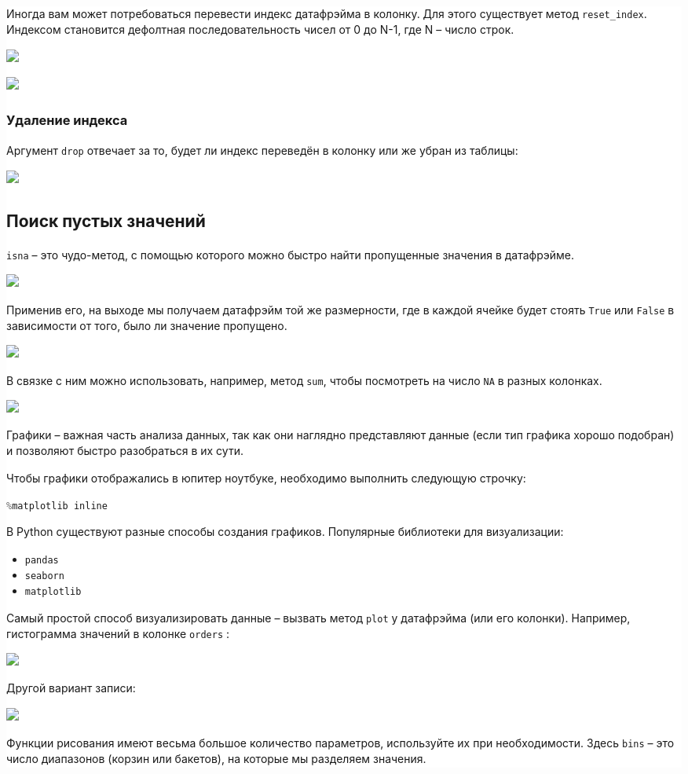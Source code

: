 Иногда вам может потребоваться перевести индекс датафрэйма в колонку. Для этого существует метод `reset_index`. Индексом становится дефолтная последовательность чисел от 0 до N-1, где N – число строк.

![](https://lh3.googleusercontent.com/A43QEmPUECYYUo8bGyzLMnV-jd1PY8a8nRqp_YUGMn6jZ9oC-b_Z1cbiVB1bSxjnc2vTitcfQWOYLuFdfdf8sqzWO4mbpmPXtGZAxsO8fPgGQtu7tjyBuoxXOQsvh4h4nOBlpgKN)

![](https://lh5.googleusercontent.com/G95Jkz_BIW2AfWEIjAdTI2OrqFmOvmf81GEFxF_cGdOEtouAshzIhLW305bZcMHembzIFdMG9tMN1_vmdpj40J_4jDBs10Djwx31p-6HsFCEKqInTSltZT5nc14iUnolzOuEEU0c)

### Удаление индекса

Аргумент `drop` отвечает за то, будет ли индекс переведён в колонку или же убран из таблицы:

![](https://lh6.googleusercontent.com/CqGpuTINjdEwk7EkRBq9Qrpc5Y0tTG5hRju3Y5byhhNR4B4o5_WIoOJmgM0Dci_GrixUjIH4r-0vUfm5mUnV5Zvcv2DHgsKVbdQ4MVmm4nq4l7e59K9DghuRnkcmd6TnEWn-TJdY)

## Поиск пустых значений

`isna` – это чудо-метод, с помощью которого можно быстро найти пропущенные значения в датафрэйме.

![](https://ucarecdn.com/2d689a8f-a0bf-439b-b692-0d31827f10a5/)

Применив его, на выходе мы получаем датафрэйм той же размерности, где в каждой ячейке будет стоять `True` или `False` в зависимости от того, было ли значение пропущено.

![](https://ucarecdn.com/a16ac0ed-5142-49b5-acd8-f371a8b9d09e/)

В связке с ним можно использовать, например, метод `sum`, чтобы посмотреть на число `NA` в разных колонках.

![](https://ucarecdn.com/9e3efc6d-817f-4fe3-ad01-c9a0e674a440/)

Графики – важная часть анализа данных, так как они наглядно представляют данные (если тип графика хорошо подобран) и позволяют быстро разобраться в их сути.

Чтобы графики отображались в юпитер ноутбуке, необходимо выполнить следующую строчку:

```python
%matplotlib inline
```

В Python существуют разные способы создания графиков. Популярные библиотеки для визуализации:

- `pandas`
- `seaborn`
- `matplotlib`

Самый простой способ визуализировать данные – вызвать метод `plot` у датафрэйма (или его колонки). Например, гистограмма значений в колонке `orders` :

![](https://lh4.googleusercontent.com/ddxvbkPBaWnAl2WzbRyOeCdCiUvIOKu3PKViooxBgs4MAZvtNzE6t1oSuWGHo0mew510Jk2-NGNZP-55L7jJpUwzywtz7g8EYtYQODm552WVvr6KDUJ7133cJlt0zHDRq-D3dUYW)

Другой вариант записи:

![](https://lh3.googleusercontent.com/34_BT6QtWrGHvDqlpIJ0O7PvS09BAkNekkBhnnoEkt2ZFy8hRN6SgaHhCs-PwRvlxfSlyQO2Zhfpzm53LdBhs9az7d4VMbnwA0kC_dmep7lB6by7znl6vpfPGfhM6hnXgrorNTC7)

Функции рисования имеют весьма большое количество параметров, используйте их при необходимости. Здесь `bins` – это число диапазонов (корзин или бакетов), на которые мы разделяем значения.
